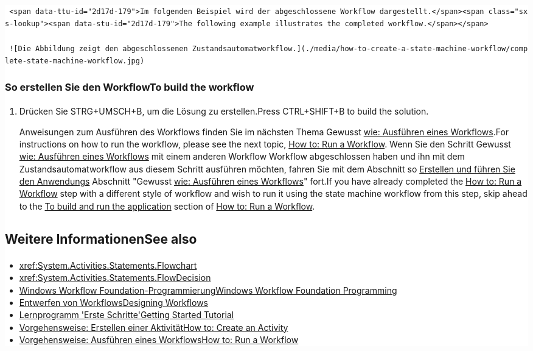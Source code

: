      <span data-ttu-id="2d17d-179">Im folgenden Beispiel wird der abgeschlossene Workflow dargestellt.</span><span class="sxs-lookup"><span data-stu-id="2d17d-179">The following example illustrates the completed workflow.</span></span>  
  
     ![Die Abbildung zeigt den abgeschlossenen Zustandsautomatworkflow.](./media/how-to-create-a-state-machine-workflow/complete-state-machine-workflow.jpg)  
  
### <a name="to-build-the-workflow"></a><span data-ttu-id="2d17d-181">So erstellen Sie den Workflow</span><span class="sxs-lookup"><span data-stu-id="2d17d-181">To build the workflow</span></span>  
  
1. <span data-ttu-id="2d17d-182">Drücken Sie STRG+UMSCH+B, um die Lösung zu erstellen.</span><span class="sxs-lookup"><span data-stu-id="2d17d-182">Press CTRL+SHIFT+B to build the solution.</span></span>  
  
     <span data-ttu-id="2d17d-183">Anweisungen zum Ausführen des Workflows finden Sie im nächsten Thema Gewusst [wie: Ausführen eines Workflows](how-to-run-a-workflow.md).</span><span class="sxs-lookup"><span data-stu-id="2d17d-183">For instructions on how to run the workflow, please see the next topic, [How to: Run a Workflow](how-to-run-a-workflow.md).</span></span> <span data-ttu-id="2d17d-184">Wenn Sie den Schritt Gewusst [wie: Ausführen eines Workflows](how-to-run-a-workflow.md) mit einem anderen Workflow Workflow abgeschlossen haben und ihn mit dem Zustandsautomatworkflow aus diesem Schritt ausführen möchten, fahren Sie mit dem Abschnitt so [Erstellen und führen Sie den Anwendungs](how-to-run-a-workflow.md#BKMK_ToRunTheApplication) Abschnitt "Gewusst [wie: Ausführen eines Workflows](how-to-run-a-workflow.md)" fort.</span><span class="sxs-lookup"><span data-stu-id="2d17d-184">If you have already completed the [How to: Run a Workflow](how-to-run-a-workflow.md) step with a different style of workflow and wish to run it using the state machine workflow from this step, skip ahead to the [To build and run the application](how-to-run-a-workflow.md#BKMK_ToRunTheApplication) section of [How to: Run a Workflow](how-to-run-a-workflow.md).</span></span>  
  
## <a name="see-also"></a><span data-ttu-id="2d17d-185">Weitere Informationen</span><span class="sxs-lookup"><span data-stu-id="2d17d-185">See also</span></span>

- <xref:System.Activities.Statements.Flowchart>
- <xref:System.Activities.Statements.FlowDecision>
- [<span data-ttu-id="2d17d-186">Windows Workflow Foundation-Programmierung</span><span class="sxs-lookup"><span data-stu-id="2d17d-186">Windows Workflow Foundation Programming</span></span>](programming.md)
- [<span data-ttu-id="2d17d-187">Entwerfen von Workflows</span><span class="sxs-lookup"><span data-stu-id="2d17d-187">Designing Workflows</span></span>](designing-workflows.md)
- [<span data-ttu-id="2d17d-188">Lernprogramm 'Erste Schritte'</span><span class="sxs-lookup"><span data-stu-id="2d17d-188">Getting Started Tutorial</span></span>](getting-started-tutorial.md)
- [<span data-ttu-id="2d17d-189">Vorgehensweise: Erstellen einer Aktivität</span><span class="sxs-lookup"><span data-stu-id="2d17d-189">How to: Create an Activity</span></span>](how-to-create-an-activity.md)
- [<span data-ttu-id="2d17d-190">Vorgehensweise: Ausführen eines Workflows</span><span class="sxs-lookup"><span data-stu-id="2d17d-190">How to: Run a Workflow</span></span>](how-to-run-a-workflow.md)
